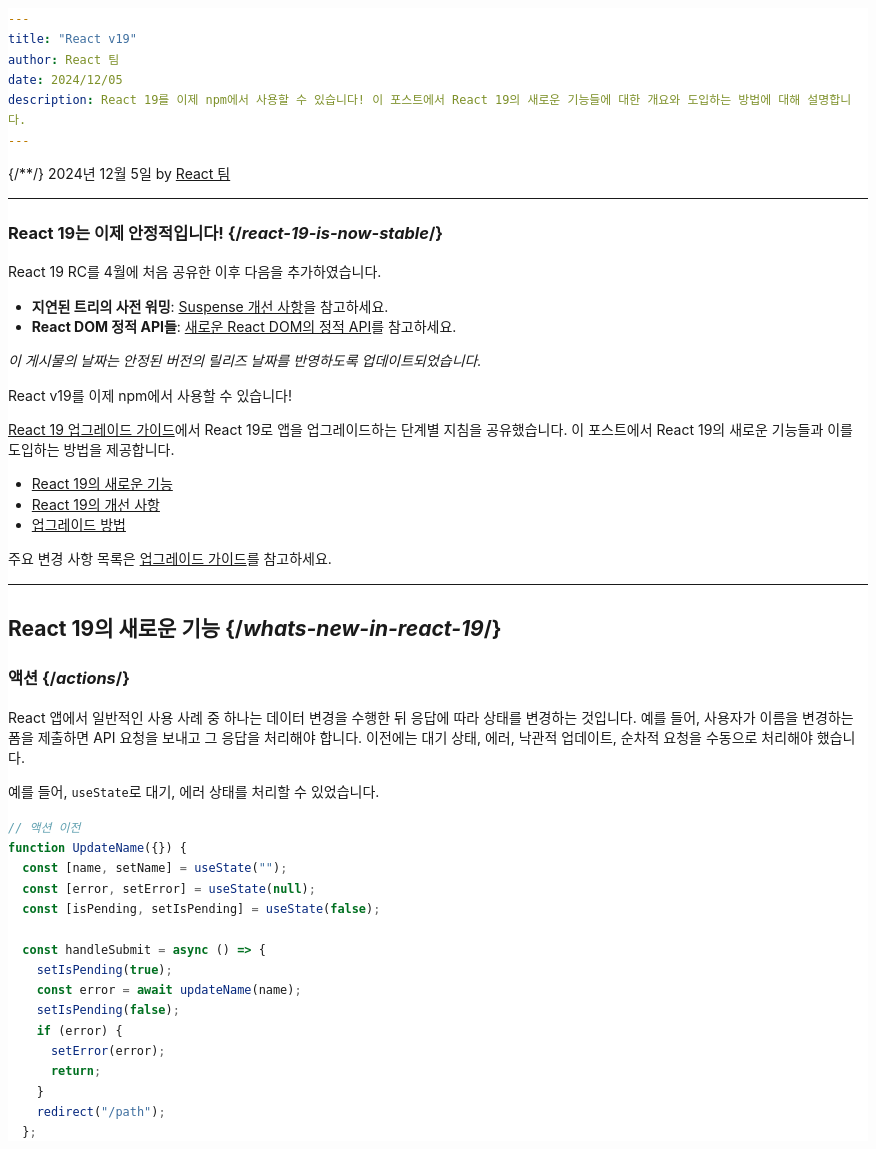 ```yaml
---
title: "React v19"
author: React 팀
date: 2024/12/05
description: React 19를 이제 npm에서 사용할 수 있습니다! 이 포스트에서 React 19의 새로운 기능들에 대한 개요와 도입하는 방법에 대해 설명합니다.
---
```

{/**/}
2024년 12월 5일 by [React 팀](/community/team)

---
<Note>

### React 19는 이제 안정적입니다! {/*react-19-is-now-stable*/}

React 19 RC를 4월에 처음 공유한 이후 다음을 추가하였습니다.

- **지연된 트리의 사전 워밍**: [Suspense 개선 사항](/blog/2024/04/25/react-19-upgrade-guide#improvements-to-suspense)을 참고하세요.
- **React DOM 정적 API들**: [새로운 React DOM의 정적 API](#new-react-dom-static-apis)를 참고하세요.

_이 게시물의 날짜는 안정된 버전의 릴리즈 날짜를 반영하도록 업데이트되었습니다._

</Note>

<Intro>

React v19를 이제 npm에서 사용할 수 있습니다!

</Intro>

[React 19 업그레이드 가이드](/blog/2024/04/25/react-19-upgrade-guide)에서 React 19로 앱을 업그레이드하는 단계별 지침을 공유했습니다. 이 포스트에서 React 19의 새로운 기능들과 이를 도입하는 방법을 제공합니다.

- [React 19의 새로운 기능](#whats-new-in-react-19)
- [React 19의 개선 사항](#improvements-in-react-19)
- [업그레이드 방법](#how-to-upgrade)

주요 변경 사항 목록은 [업그레이드 가이드](/blog/2024/04/25/react-19-upgrade-guide)를 참고하세요.

---

## React 19의 새로운 기능 {/*whats-new-in-react-19*/}

### 액션 {/*actions*/}

React 앱에서 일반적인 사용 사례 중 하나는 데이터 변경을 수행한 뒤 응답에 따라 상태를 변경하는 것입니다. 예를 들어, 사용자가 이름을 변경하는 폼을 제출하면 API 요청을 보내고 그 응답을 처리해야 합니다. 이전에는 대기 상태, 에러, 낙관적 업데이트, 순차적 요청을 수동으로 처리해야 했습니다.

예를 들어, `useState`로 대기, 에러 상태를 처리할 수 있었습니다.

```js
// 액션 이전
function UpdateName({}) {
  const [name, setName] = useState("");
  const [error, setError] = useState(null);
  const [isPending, setIsPending] = useState(false);

  const handleSubmit = async () => {
    setIsPending(true);
    const error = await updateName(name);
    setIsPending(false);
    if (error) {
      setError(error);
      return;
    }
    redirect("/path");
  };
```